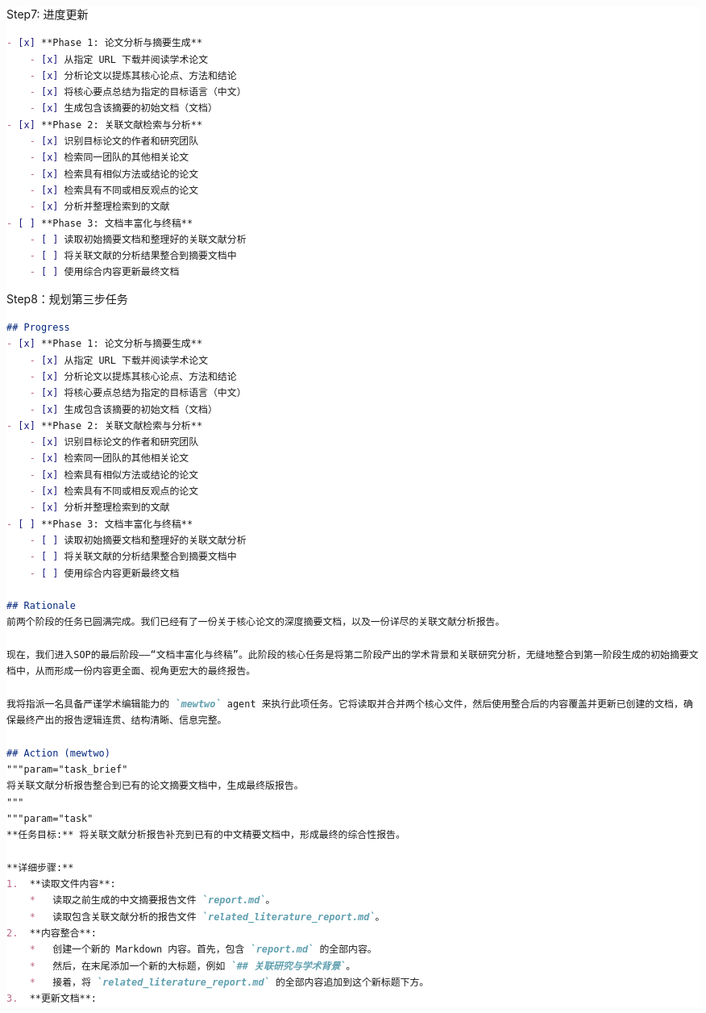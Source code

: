 Step7: 进度更新

```markdown
- [x] **Phase 1: 论文分析与摘要生成**
    - [x] 从指定 URL 下载并阅读学术论文
    - [x] 分析论文以提炼其核心论点、方法和结论
    - [x] 将核心要点总结为指定的目标语言（中文）
    - [x] 生成包含该摘要的初始文档（文档）
- [x] **Phase 2: 关联文献检索与分析**
    - [x] 识别目标论文的作者和研究团队
    - [x] 检索同一团队的其他相关论文
    - [x] 检索具有相似方法或结论的论文
    - [x] 检索具有不同或相反观点的论文
    - [x] 分析并整理检索到的文献
- [ ] **Phase 3: 文档丰富化与终稿**
    - [ ] 读取初始摘要文档和整理好的关联文献分析
    - [ ] 将关联文献的分析结果整合到摘要文档中
    - [ ] 使用综合内容更新最终文档
```

Step8：规划第三步任务

```markdown
## Progress
- [x] **Phase 1: 论文分析与摘要生成**
    - [x] 从指定 URL 下载并阅读学术论文
    - [x] 分析论文以提炼其核心论点、方法和结论
    - [x] 将核心要点总结为指定的目标语言（中文）
    - [x] 生成包含该摘要的初始文档（文档）
- [x] **Phase 2: 关联文献检索与分析**
    - [x] 识别目标论文的作者和研究团队
    - [x] 检索同一团队的其他相关论文
    - [x] 检索具有相似方法或结论的论文
    - [x] 检索具有不同或相反观点的论文
    - [x] 分析并整理检索到的文献
- [ ] **Phase 3: 文档丰富化与终稿**
    - [ ] 读取初始摘要文档和整理好的关联文献分析
    - [ ] 将关联文献的分析结果整合到摘要文档中
    - [ ] 使用综合内容更新最终文档

## Rationale
前两个阶段的任务已圆满完成。我们已经有了一份关于核心论文的深度摘要文档，以及一份详尽的关联文献分析报告。

现在，我们进入SOP的最后阶段——“文档丰富化与终稿”。此阶段的核心任务是将第二阶段产出的学术背景和关联研究分析，无缝地整合到第一阶段生成的初始摘要文档中，从而形成一份内容更全面、视角更宏大的最终报告。

我将指派一名具备严谨学术编辑能力的 `mewtwo` agent 来执行此项任务。它将读取并合并两个核心文件，然后使用整合后的内容覆盖并更新已创建的文档，确保最终产出的报告逻辑连贯、结构清晰、信息完整。

## Action (mewtwo)
"""param="task_brief"
将关联文献分析报告整合到已有的论文摘要文档中，生成最终版报告。
"""
"""param="task"
**任务目标:** 将关联文献分析报告补充到已有的中文精要文档中，形成最终的综合性报告。

**详细步骤:**
1.  **读取文件内容**:
    *   读取之前生成的中文摘要报告文件 `report.md`。
    *   读取包含关联文献分析的报告文件 `related_literature_report.md`。
2.  **内容整合**:
    *   创建一个新的 Markdown 内容。首先，包含 `report.md` 的全部内容。
    *   然后，在末尾添加一个新的大标题，例如 `## 关联研究与学术背景`。
    *   接着，将 `related_literature_report.md` 的全部内容追加到这个新标题下方。
3.  **更新文档**:
```